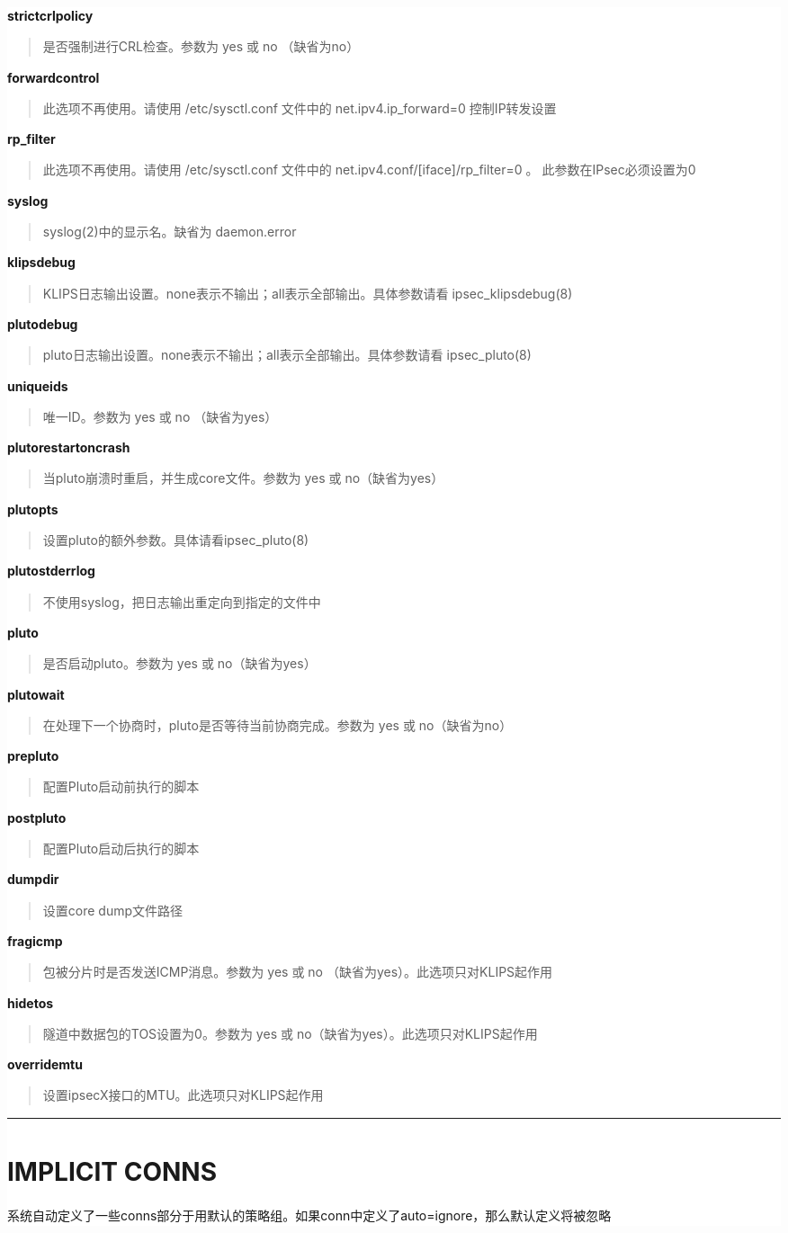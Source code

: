 **strictcrlpolicy**
> 是否强制进行CRL检查。参数为 yes 或 no （缺省为no）

**forwardcontrol**
> 此选项不再使用。请使用 /etc/sysctl.conf 文件中的 net.ipv4.ip_forward=0 控制IP转发设置

**rp_filter**
> 此选项不再使用。请使用 /etc/sysctl.conf 文件中的 net.ipv4.conf/[iface]/rp_filter=0 。 此参数在IPsec必须设置为0

**syslog**
> syslog(2)中的显示名。缺省为 daemon.error

**klipsdebug**
> KLIPS日志输出设置。none表示不输出；all表示全部输出。具体参数请看 ipsec_klipsdebug(8)

**plutodebug**
> pluto日志输出设置。none表示不输出；all表示全部输出。具体参数请看 ipsec_pluto(8)

**uniqueids**
> 唯一ID。参数为 yes 或 no （缺省为yes）

**plutorestartoncrash**
> 当pluto崩溃时重启，并生成core文件。参数为 yes 或 no（缺省为yes）

**plutopts**
> 设置pluto的额外参数。具体请看ipsec_pluto(8)

**plutostderrlog**
> 不使用syslog，把日志输出重定向到指定的文件中

**pluto**
> 是否启动pluto。参数为 yes 或 no（缺省为yes）

**plutowait**
> 在处理下一个协商时，pluto是否等待当前协商完成。参数为 yes 或 no（缺省为no）

**prepluto**
> 配置Pluto启动前执行的脚本

**postpluto**
> 配置Pluto启动后执行的脚本

**dumpdir**
> 设置core dump文件路径

**fragicmp**
> 包被分片时是否发送ICMP消息。参数为 yes 或 no （缺省为yes）。此选项只对KLIPS起作用

**hidetos**
> 隧道中数据包的TOS设置为0。参数为 yes 或 no（缺省为yes）。此选项只对KLIPS起作用

**overridemtu**
> 设置ipsecX接口的MTU。此选项只对KLIPS起作用


---

# IMPLICIT CONNS #
系统自动定义了一些conns部分于用默认的策略组。如果conn中定义了auto=ignore，那么默认定义将被忽略
